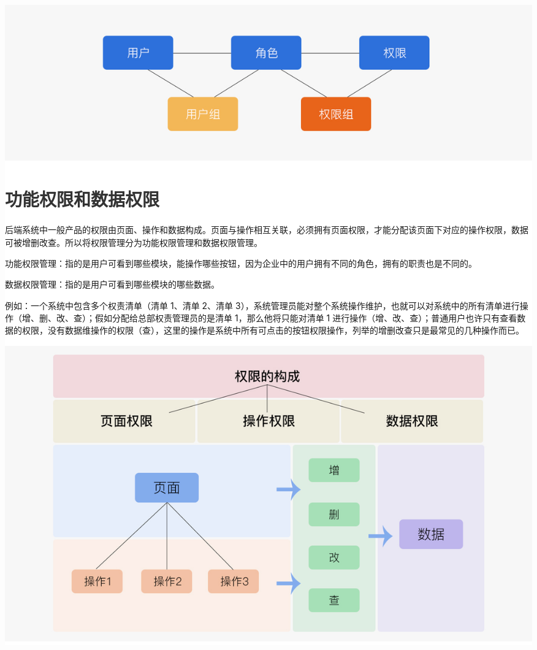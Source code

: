 ![1733484704308-77ab0e92-ac33-43ca-91b8-366afbec8fc2.jpeg](./img/DmUXeuXea_pGGvVT/1733484704308-77ab0e92-ac33-43ca-91b8-366afbec8fc2-533185.jpeg)

# <font style="color:rgb(51, 51, 51);">功能权限和数据权限</font>
后端系统中一般产品的权限由页面、操作和数据构成。页面与操作相互关联，必须拥有页面权限，才能分配该页面下对应的操作权限，数据可被增删改查。所以将权限管理分为功能权限管理和数据权限管理。

功能权限管理：指的是用户可看到哪些模块，能操作哪些按钮，因为企业中的用户拥有不同的角色，拥有的职责也是不同的。

数据权限管理：指的是用户可看到哪些模块的哪些数据。

例如：一个系统中包含多个权责清单（清单 1、清单 2、清单 3），系统管理员能对整个系统操作维护，也就可以对系统中的所有清单进行操作（增、删、改、查）；假如分配给总部权责管理员的是清单 1，那么他将只能对清单 1 进行操作（增、改、查）；普通用户也许只有查看数据的权限，没有数据维操作的权限（查），这里的操作是系统中所有可点击的按钮权限操作，列举的增删改查只是最常见的几种操作而已。

![1733484704489-6a9fffab-dfb8-4cfc-ac38-7724ef0af5c5.jpeg](./img/DmUXeuXea_pGGvVT/1733484704489-6a9fffab-dfb8-4cfc-ac38-7724ef0af5c5-059104.jpeg)
